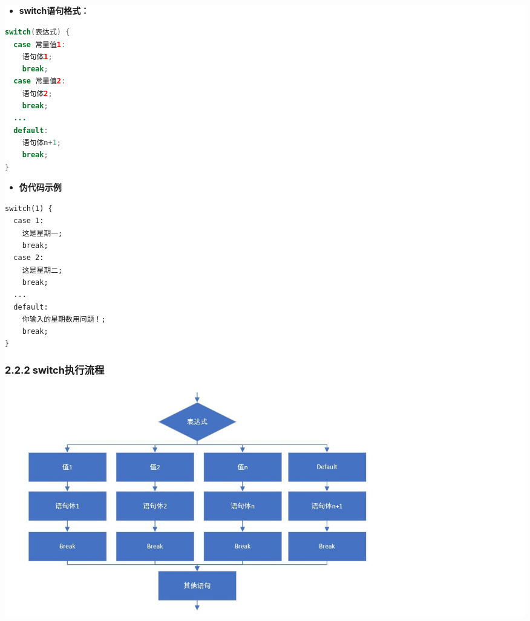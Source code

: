 - **switch语句格式：**


```java
switch(表达式) {
  case 常量值1:
    语句体1;
    break;
  case 常量值2:
    语句体2;
    break;
  ...
  default:
    语句体n+1;
    break;
}
```

- **伪代码示例**

```
switch(1) {
  case 1:
    这是星期一;
    break;
  case 2:
    这是星期二;
    break;
  ...
  default:
    你输入的星期数用问题！;
    break;
}
```

### 2.2.2 switch执行流程

<img src="imgs/switch.jpg" style="zoom:67%;" />
